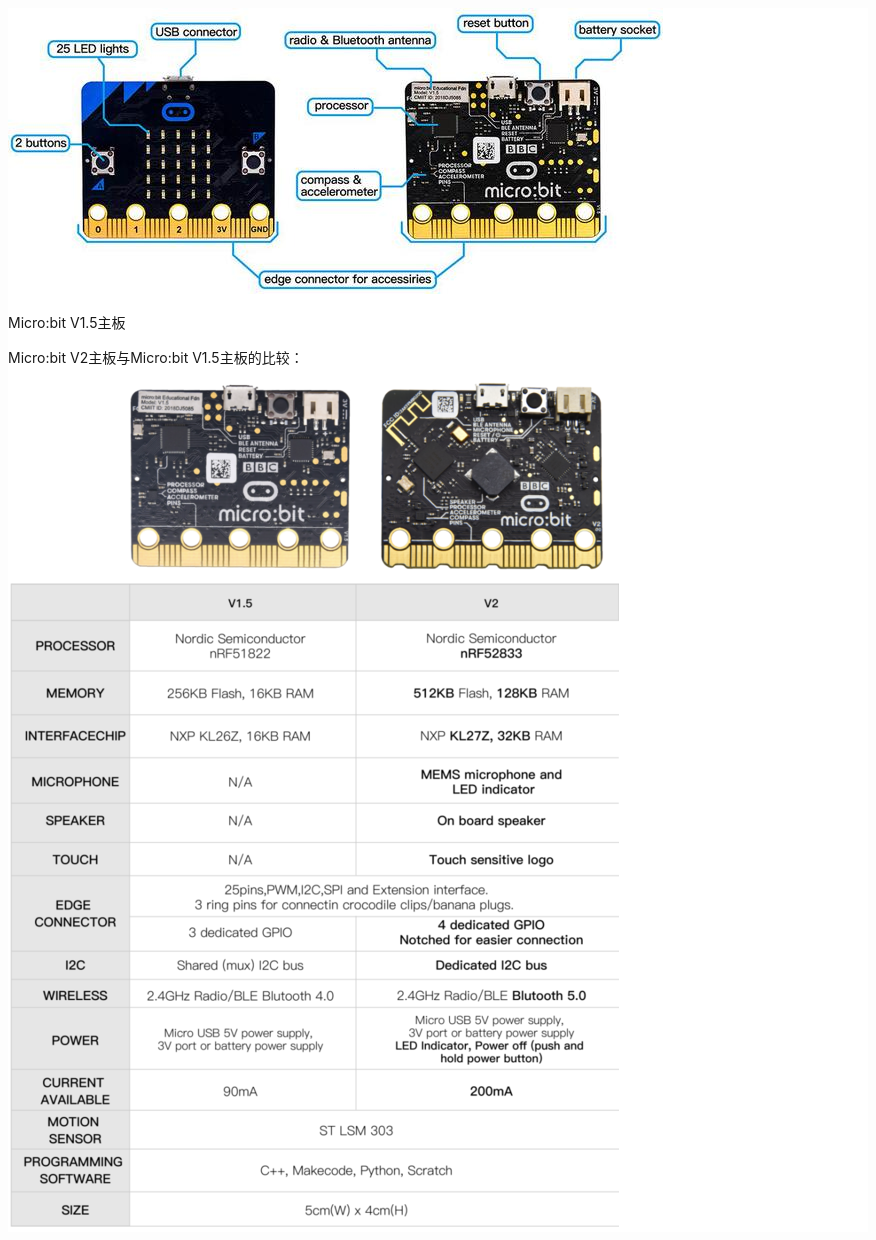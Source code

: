 ![](media/2154f22668594db4957361b1a3421367.jpg)

Micro:bit V1.5主板

Micro:bit V2主板与Micro:bit V1.5主板的比较：

![](media/805141cd45e9a615efaa3ce60b539a42.png)
